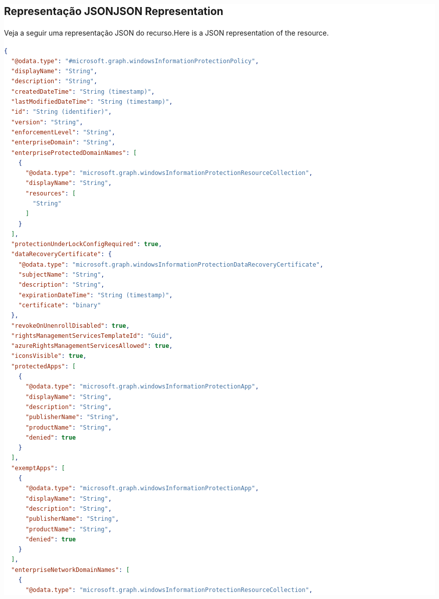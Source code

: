 ## <a name="json-representation"></a><span data-ttu-id="b0948-318">Representação JSON</span><span class="sxs-lookup"><span data-stu-id="b0948-318">JSON Representation</span></span>
<span data-ttu-id="b0948-319">Veja a seguir uma representação JSON do recurso.</span><span class="sxs-lookup"><span data-stu-id="b0948-319">Here is a JSON representation of the resource.</span></span>

``` json
{
  "@odata.type": "#microsoft.graph.windowsInformationProtectionPolicy",
  "displayName": "String",
  "description": "String",
  "createdDateTime": "String (timestamp)",
  "lastModifiedDateTime": "String (timestamp)",
  "id": "String (identifier)",
  "version": "String",
  "enforcementLevel": "String",
  "enterpriseDomain": "String",
  "enterpriseProtectedDomainNames": [
    {
      "@odata.type": "microsoft.graph.windowsInformationProtectionResourceCollection",
      "displayName": "String",
      "resources": [
        "String"
      ]
    }
  ],
  "protectionUnderLockConfigRequired": true,
  "dataRecoveryCertificate": {
    "@odata.type": "microsoft.graph.windowsInformationProtectionDataRecoveryCertificate",
    "subjectName": "String",
    "description": "String",
    "expirationDateTime": "String (timestamp)",
    "certificate": "binary"
  },
  "revokeOnUnenrollDisabled": true,
  "rightsManagementServicesTemplateId": "Guid",
  "azureRightsManagementServicesAllowed": true,
  "iconsVisible": true,
  "protectedApps": [
    {
      "@odata.type": "microsoft.graph.windowsInformationProtectionApp",
      "displayName": "String",
      "description": "String",
      "publisherName": "String",
      "productName": "String",
      "denied": true
    }
  ],
  "exemptApps": [
    {
      "@odata.type": "microsoft.graph.windowsInformationProtectionApp",
      "displayName": "String",
      "description": "String",
      "publisherName": "String",
      "productName": "String",
      "denied": true
    }
  ],
  "enterpriseNetworkDomainNames": [
    {
      "@odata.type": "microsoft.graph.windowsInformationProtectionResourceCollection",
```